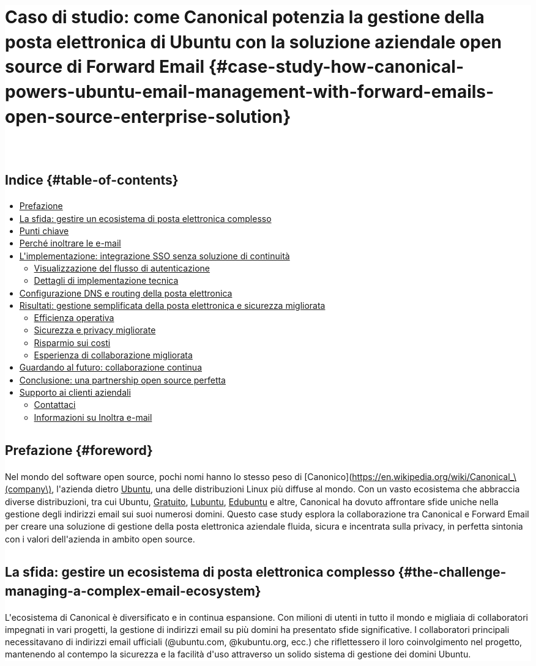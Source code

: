 # Caso di studio: come Canonical potenzia la gestione della posta elettronica di Ubuntu con la soluzione aziendale open source di Forward Email {#case-study-how-canonical-powers-ubuntu-email-management-with-forward-emails-open-source-enterprise-solution}

<img caricamento="pigro" src="/img/articles/canonical.webp" alt="" classe="arrotondato-lg" />

## Indice {#table-of-contents}

* [Prefazione](#foreword)
* [La sfida: gestire un ecosistema di posta elettronica complesso](#the-challenge-managing-a-complex-email-ecosystem)
* [Punti chiave](#key-takeaways)
* [Perché inoltrare le e-mail](#why-forward-email)
* [L'implementazione: integrazione SSO senza soluzione di continuità](#the-implementation-seamless-sso-integration)
  * [Visualizzazione del flusso di autenticazione](#authentication-flow-visualization)
  * [Dettagli di implementazione tecnica](#technical-implementation-details)
* [Configurazione DNS e routing della posta elettronica](#dns-configuration-and-email-routing)
* [Risultati: gestione semplificata della posta elettronica e sicurezza migliorata](#results-streamlined-email-management-and-enhanced-security)
  * [Efficienza operativa](#operational-efficiency)
  * [Sicurezza e privacy migliorate](#enhanced-security-and-privacy)
  * [Risparmio sui costi](#cost-savings)
  * [Esperienza di collaborazione migliorata](#improved-contributor-experience)
* [Guardando al futuro: collaborazione continua](#looking-forward-continued-collaboration)
* [Conclusione: una partnership open source perfetta](#conclusion-a-perfect-open-source-partnership)
* [Supporto ai clienti aziendali](#supporting-enterprise-clients)
  * [Contattaci](#get-in-touch)
  * [Informazioni su Inoltra e-mail](#about-forward-email)

## Prefazione {#foreword}

Nel mondo del software open source, pochi nomi hanno lo stesso peso di [Canonico](https://en.wikipedia.org/wiki/Canonical_\(company\), l'azienda dietro [Ubuntu](https://en.wikipedia.org/wiki/Ubuntu), una delle distribuzioni Linux più diffuse al mondo. Con un vasto ecosistema che abbraccia diverse distribuzioni, tra cui Ubuntu, [Gratuito](https://en.wikipedia.org/wiki/Kubuntu), [Lubuntu](https://en.wikipedia.org/wiki/Lubuntu), [Edubuntu](https://en.wikipedia.org/wiki/Edubuntu) e altre, Canonical ha dovuto affrontare sfide uniche nella gestione degli indirizzi email sui suoi numerosi domini. Questo case study esplora la collaborazione tra Canonical e Forward Email per creare una soluzione di gestione della posta elettronica aziendale fluida, sicura e incentrata sulla privacy, in perfetta sintonia con i valori dell'azienda in ambito open source.

## La sfida: gestire un ecosistema di posta elettronica complesso {#the-challenge-managing-a-complex-email-ecosystem}

L'ecosistema di Canonical è diversificato e in continua espansione. Con milioni di utenti in tutto il mondo e migliaia di collaboratori impegnati in vari progetti, la gestione di indirizzi email su più domini ha presentato sfide significative. I collaboratori principali necessitavano di indirizzi email ufficiali (@ubuntu.com, @kubuntu.org, ecc.) che riflettessero il loro coinvolgimento nel progetto, mantenendo al contempo la sicurezza e la facilità d'uso attraverso un solido sistema di gestione dei domini Ubuntu.
